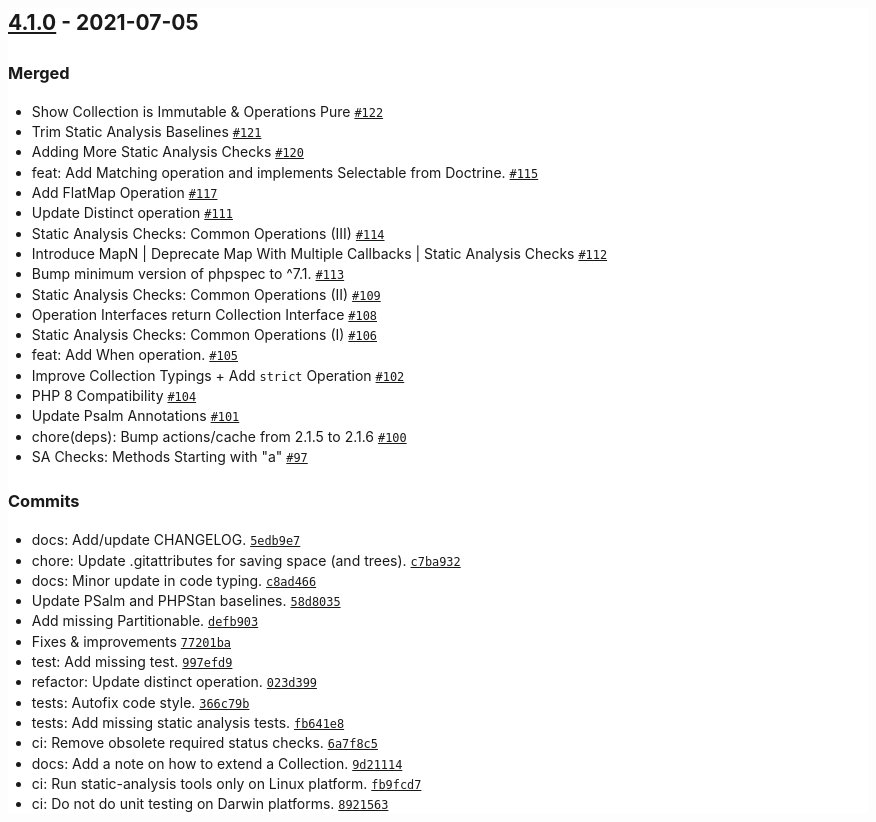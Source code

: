 ## [4.1.0](https://github.com/loophp/collection/compare/4.0.7...4.1.0) - 2021-07-05

### Merged

- Show Collection is Immutable & Operations Pure [`#122`](https://github.com/loophp/collection/pull/122)
- Trim Static Analysis Baselines [`#121`](https://github.com/loophp/collection/pull/121)
- Adding More Static Analysis Checks [`#120`](https://github.com/loophp/collection/pull/120)
- feat: Add Matching operation and implements Selectable from Doctrine. [`#115`](https://github.com/loophp/collection/pull/115)
- Add FlatMap Operation [`#117`](https://github.com/loophp/collection/pull/117)
- Update Distinct operation [`#111`](https://github.com/loophp/collection/pull/111)
- Static Analysis Checks: Common Operations (III) [`#114`](https://github.com/loophp/collection/pull/114)
- Introduce MapN | Deprecate Map With Multiple Callbacks | Static Analysis Checks [`#112`](https://github.com/loophp/collection/pull/112)
- Bump minimum version of phpspec to ^7.1. [`#113`](https://github.com/loophp/collection/pull/113)
- Static Analysis Checks: Common Operations (II) [`#109`](https://github.com/loophp/collection/pull/109)
- Operation Interfaces return Collection Interface [`#108`](https://github.com/loophp/collection/pull/108)
- Static Analysis Checks: Common Operations (I) [`#106`](https://github.com/loophp/collection/pull/106)
- feat: Add When operation. [`#105`](https://github.com/loophp/collection/pull/105)
- Improve Collection Typings + Add `strict` Operation [`#102`](https://github.com/loophp/collection/pull/102)
- PHP 8 Compatibility [`#104`](https://github.com/loophp/collection/pull/104)
- Update Psalm Annotations [`#101`](https://github.com/loophp/collection/pull/101)
- chore(deps): Bump actions/cache from 2.1.5 to 2.1.6 [`#100`](https://github.com/loophp/collection/pull/100)
- SA Checks: Methods Starting with "a" [`#97`](https://github.com/loophp/collection/pull/97)

### Commits

- docs: Add/update CHANGELOG. [`5edb9e7`](https://github.com/loophp/collection/commit/5edb9e793544e71e2ba7d58b9c6c37c9a68cbb5f)
- chore: Update .gitattributes for saving space (and trees). [`c7ba932`](https://github.com/loophp/collection/commit/c7ba9324f4d27cf79d184fb3497b20a1c51b6e5f)
- docs: Minor update in code typing. [`c8ad466`](https://github.com/loophp/collection/commit/c8ad466eb5551e1cd1e082e69cf502d0a54d1bc8)
- Update PSalm and PHPStan baselines. [`58d8035`](https://github.com/loophp/collection/commit/58d803596d7a1de840550f06c491b88c9e944754)
- Add missing Partitionable. [`defb903`](https://github.com/loophp/collection/commit/defb9036bb5fcfdc9ae9889909df464b65dba8c8)
- Fixes & improvements [`77201ba`](https://github.com/loophp/collection/commit/77201baf45cd837f084d74392b456b1c815d6ece)
- test: Add missing test. [`997efd9`](https://github.com/loophp/collection/commit/997efd974d016ca3f762f5068460bc4b880d20ec)
- refactor: Update distinct operation. [`023d399`](https://github.com/loophp/collection/commit/023d399c5fb4767c1585b01775c412686bc1436f)
- tests: Autofix code style. [`366c79b`](https://github.com/loophp/collection/commit/366c79b14e0896a76ab457b9178fc51876b0b5ea)
- tests: Add missing static analysis tests. [`fb641e8`](https://github.com/loophp/collection/commit/fb641e810e69d570f24bbbb4a51da9a482519a10)
- ci: Remove obsolete required status checks. [`6a7f8c5`](https://github.com/loophp/collection/commit/6a7f8c5781f9a21af694e7d9d74f33998a845ff8)
- docs: Add a note on how to extend a Collection. [`9d21114`](https://github.com/loophp/collection/commit/9d21114ef8ab19c514ca3d4c4b842babdb55a312)
- ci: Run static-analysis tools only on Linux platform. [`fb9fcd7`](https://github.com/loophp/collection/commit/fb9fcd735fe36d48693b17545c9c3a0c575df056)
- ci: Do not do unit testing on Darwin platforms. [`8921563`](https://github.com/loophp/collection/commit/8921563a97e9acda6240282712a2e70860f3051b)